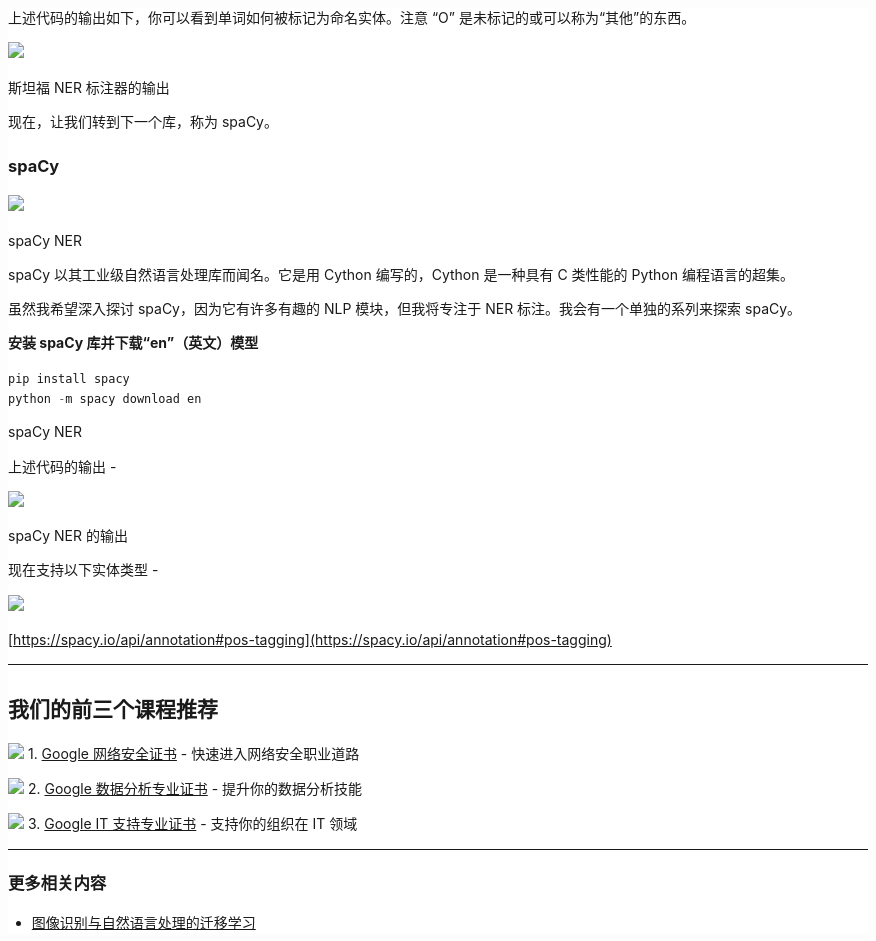 上述代码的输出如下，你可以看到单词如何被标记为命名实体。注意 “O” 是未标记的或可以称为“其他”的东西。

![](../Images/0b4d2ec37f3bb1a670c628b5ab320996.png)

斯坦福 NER 标注器的输出

现在，让我们转到下一个库，称为 spaCy。

### **spaCy**

![](../Images/a42dc3316f0aad5df22ed590780564d8.png)

spaCy NER

spaCy 以其工业级自然语言处理库而闻名。它是用 Cython 编写的，Cython 是一种具有 C 类性能的 Python 编程语言的超集。

虽然我希望深入探讨 spaCy，因为它有许多有趣的 NLP 模块，但我将专注于 NER 标注。我会有一个单独的系列来探索 spaCy。

**安装 spaCy 库并下载“en”（英文）模型**

```py
pip install spacy
python -m spacy download en
```

spaCy NER

上述代码的输出 -

![](../Images/a6e4242a853817841cfdd160c27e16d3.png)

spaCy NER 的输出

现在支持以下实体类型 -

![](../Images/fde3bd8a3c08653096974a233087b63c.png)

[https://spacy.io/api/annotation#pos-tagging](https://spacy.io/api/annotation#pos-tagging)

* * *

## 我们的前三个课程推荐

![](../Images/0244c01ba9267c002ef39d4907e0b8fb.png) 1\. [Google 网络安全证书](https://www.kdnuggets.com/google-cybersecurity) - 快速进入网络安全职业道路

![](../Images/e225c49c3c91745821c8c0368bf04711.png) 2\. [Google 数据分析专业证书](https://www.kdnuggets.com/google-data-analytics) - 提升你的数据分析技能

![](../Images/0244c01ba9267c002ef39d4907e0b8fb.png) 3\. [Google IT 支持专业证书](https://www.kdnuggets.com/google-itsupport) - 支持你的组织在 IT 领域

* * *

### 更多相关内容

+   [图像识别与自然语言处理的迁移学习](https://www.kdnuggets.com/2022/01/transfer-learning-image-recognition-natural-language-processing.html)
